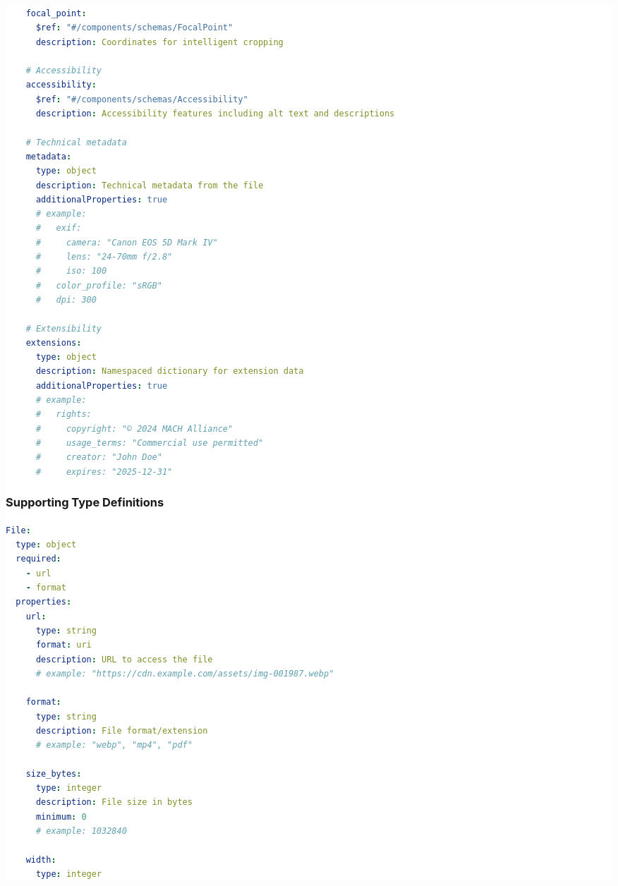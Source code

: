 ```yaml
    focal_point:
      $ref: "#/components/schemas/FocalPoint"
      description: Coordinates for intelligent cropping

    # Accessibility
    accessibility:
      $ref: "#/components/schemas/Accessibility"
      description: Accessibility features including alt text and descriptions

    # Technical metadata
    metadata:
      type: object
      description: Technical metadata from the file
      additionalProperties: true
      # example:
      #   exif:
      #     camera: "Canon EOS 5D Mark IV"
      #     lens: "24-70mm f/2.8"
      #     iso: 100
      #   color_profile: "sRGB"
      #   dpi: 300

    # Extensibility
    extensions:
      type: object
      description: Namespaced dictionary for extension data
      additionalProperties: true
      # example:
      #   rights:
      #     copyright: "© 2024 MACH Alliance"
      #     usage_terms: "Commercial use permitted"
      #     creator: "John Doe"
      #     expires: "2025-12-31"
```

### Supporting Type Definitions

```yaml
File:
  type: object
  required:
    - url
    - format
  properties:
    url:
      type: string
      format: uri
      description: URL to access the file
      # example: "https://cdn.example.com/assets/img-001987.webp"

    format:
      type: string
      description: File format/extension
      # example: "webp", "mp4", "pdf"

    size_bytes:
      type: integer
      description: File size in bytes
      minimum: 0
      # example: 1032840

    width:
      type: integer
```